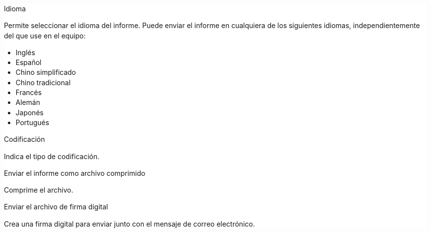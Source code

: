   </tr> 
  <tr> 
   <td colname="col1"> <p>Idioma </p> </td> 
   <td colname="col2"> <p> Permite seleccionar el idioma del informe. Puede enviar el informe en cualquiera de los siguientes idiomas, independientemente del que use en el equipo: </p> 
    <ul id="ul_BD3D331B0D6146F79A6D254136E43920"> 
     <li id="li_0EE6A371B1BB4627BD3F64BD0EF07E44">Inglés </li> 
     <li id="li_5EF76261928543FDB36D99E4C89DE994">Español </li> 
     <li id="li_FABF47E8CD64486BA1567E02460422C5">Chino simplificado </li> 
     <li id="li_8A6BC2DE92DB47DA9397B8931D8DCC6E">Chino tradicional </li> 
     <li id="li_EDA24D700BE040E8B839B82E31DABC28">Francés </li> 
     <li id="li_A8D41DCCC91542BB8D0A522EC99575E8">Alemán </li> 
     <li id="li_E9F73C93C94A46B78BCE85A7261CEDD4">Japonés </li> 
     <li id="li_699B97050AA54D818659C191F4594E4E">Portugués </li> 
    </ul> </td> 
  </tr> 
  <tr> 
   <td colname="col1"> <p>Codificación </p> </td> 
   <td colname="col2"> <p>Indica el tipo de codificación. </p> </td> 
  </tr> 
  <tr> 
   <td colname="col1"> <p> Enviar el informe como archivo comprimido </p> </td> 
   <td colname="col2"> <p> Comprime el archivo. </p> </td> 
  </tr> 
  <tr> 
   <td colname="col1"> <p>Enviar el archivo de firma digital </p> </td> 
   <td colname="col2"> <p>Crea una firma digital para enviar junto con el mensaje de correo electrónico. </p> </td> 
  </tr> 
 </tbody> 
</table>

